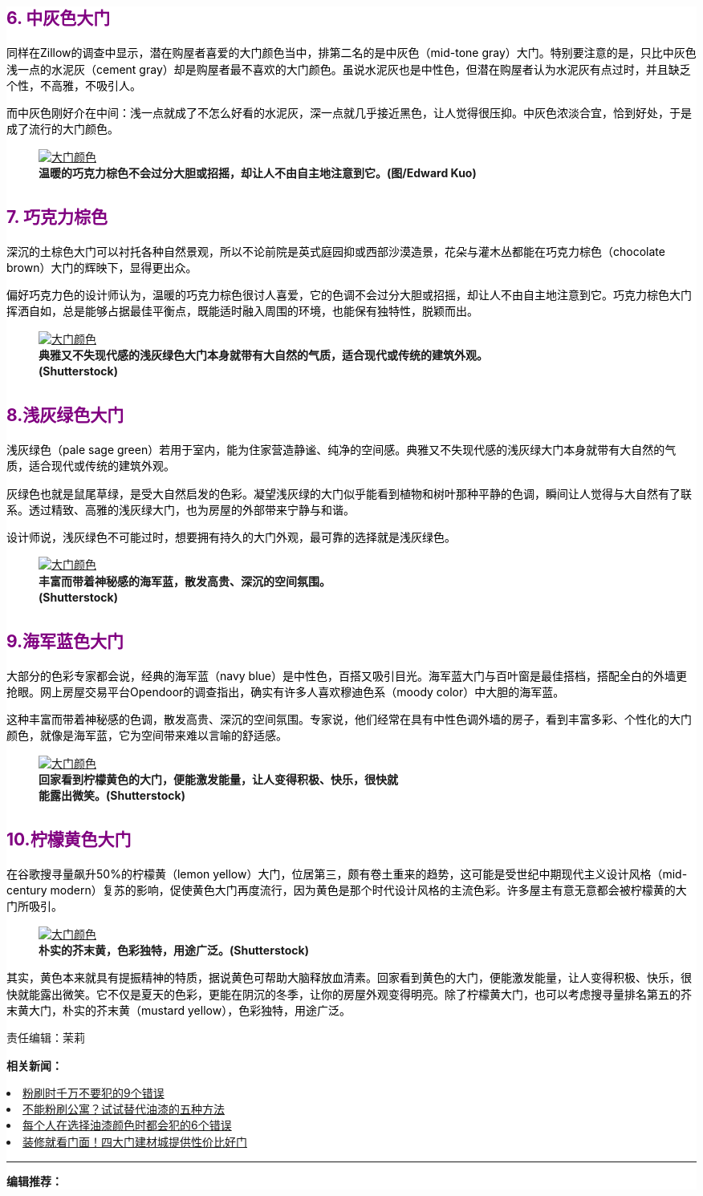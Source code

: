 <h2><span style="color: #800080;">6. <ahref="https://github.com/19920513/djy/blob/master/gb/tag/%E4%B8%AD%E7%81%B0%E8%89%B2%E5%A4%A7%E9%97%A8.md#1">中灰色大门</a></span></h2>
<p><span style="color: #000000;">同样在Zillow的调查中显示，潜在购屋者喜爱的大门颜色当中，排第二名的是中灰色（mid-tone gray）大门。特别要注意的是，只比中灰色浅一点的水泥灰（cement gray）却是购屋者最不喜欢的大门颜色。虽说水泥灰也是中性色，但潜在购屋者认为水泥灰有点过时，并且缺乏个性，不高雅，不吸引人。</span></p>
<p><span style="color: #000000;">而中灰色刚好介在中间：浅一点就成了不怎么好看的水泥灰，深一点就几乎接近黑色，让人觉得很压抑。中灰色浓淡合宜，恰到好处，于是成了流行的大门颜色。</span></p>
<figure id="attachment_14124458" aria-describedby="caption-attachment-14124458" style="width: 600px" class="wp-caption aligncenter"><a target="_blank" href="https://i.epochtimes.com/assets/uploads/2023/11/id14124458-QQ-e1700995910840.jpg"><img class="size-large wp-image-14124458" src="https://i.epochtimes.com/assets/uploads/2023/11/id14124458-QQ-600x338.jpg" alt="大门颜色" width="600" b="338" /></a><figcaption id="caption-attachment-14124458" class="wp-caption-text"><strong>温暖的巧克力棕色不会过分大胆或招摇，却让人不由自主地注意到它。(图/Edward Kuo)</strong></figcaption></figure>
<h2><span style="color: #800080;">7. 巧克力棕色</span></h2>
<p><span style="color: #000000;">深沉的土棕色大门可以衬托各种自然景观，所以不论前院是英式庭园抑或西部沙漠造景，花朵与灌木丛都能在巧克力棕色（chocolate brown）大门的辉映下，显得更出众。</span></p>
<p><span style="color: #000000;">偏好巧克力色的设计师认为，温暖的巧克力棕色很讨人喜爱，它的色调不会过分大胆或招摇，却让人不由自主地注意到它。巧克力棕色大门挥洒自如，总是能够占据最佳平衡点，既能适时融入周围的环境，也能保有独特性，脱颖而出。</span></p>
<figure id="attachment_14124461" aria-describedby="caption-attachment-14124461" style="width: 600px" class="wp-caption aligncenter"><a target="_blank" href="https://i.epochtimes.com/assets/uploads/2023/11/id14124461-shutterstock_574824211-e1700995881380.jpg"><img class="size-large wp-image-14124461" src="https://i.epochtimes.com/assets/uploads/2023/11/id14124461-shutterstock_574824211-600x400.jpg" alt="大门颜色" width="600" b="400" /></a><figcaption id="caption-attachment-14124461" class="wp-caption-text"><strong>典雅又不失现代感的<ahref="https://github.com/19920513/djy/blob/master/gb/tag/%E6%B5%85%E7%81%B0%E7%BB%BF%E8%89%B2.md#1">浅灰绿色</a>大门本身就带有大自然的气质，适合现代或传统的建筑外观。(Shutterstock)</strong></figcaption></figure>
<h2><span style="color: #800080;">8.<ahref="https://github.com/19920513/djy/blob/master/gb/tag/%E6%B5%85%E7%81%B0%E7%BB%BF%E8%89%B2.md#1">浅灰绿色</a>大门</span></h2>
<p><span style="color: #000000;">浅灰绿色（pale sage green）若用于室内，能为住家营造静谧、纯净的空间感。典雅又不失现代感的浅灰绿大门本身就带有大自然的气质，适合现代或传统的建筑外观。</span></p>
<p><span style="color: #000000;">灰绿色也就是鼠尾草绿，是受大自然启发的色彩。凝望浅灰绿的大门似乎能看到植物和树叶那种平静的色调，瞬间让人觉得与大自然有了联系。透过精致、高雅的浅灰绿大门，也为房屋的外部带来宁静与和谐。</span></p>
<p><span style="color: #000000;">设计师说，浅灰绿色不可能过时，想要拥有持久的大门外观，最可靠的选择就是浅灰绿色。</span></p>
<figure id="attachment_14124463" aria-describedby="caption-attachment-14124463" style="width: 450px" class="wp-caption aligncenter"><a target="_blank" href="https://i.epochtimes.com/assets/uploads/2023/11/id14124463-shutterstock_737481076-e1700995849525.jpg"><img class=" wp-image-14124463" src="https://i.epochtimes.com/assets/uploads/2023/11/id14124463-shutterstock_737481076-600x793.jpg" alt="大门颜色" width="450" b="595" /></a><figcaption id="caption-attachment-14124463" class="wp-caption-text"><strong>丰富而带着神秘感的海军蓝，散发高贵、深沉的空间氛围。(Shutterstock)</strong></figcaption></figure>
<h2><span style="color: #800080;">9.海军蓝色大门</span></h2>
<p><span style="color: #000000;">大部分的色彩专家都会说，经典的海军蓝（navy blue）是中性色，百搭又吸引目光。海军蓝大门与百叶窗是最佳搭档，搭配全白的外墙更抢眼。网上房屋交易平台Opendoor的调查指出，确实有许多人喜欢穆迪色系（moody color）中大胆的海军蓝。</span></p>
<p><span style="color: #000000;">这种丰富而带着神秘感的色调，散发高贵、深沉的空间氛围。专家说，他们经常在具有中性色调外墙的房子，看到丰富多彩、个性化的大门颜色，就像是海军蓝，它为空间带来难以言喻的舒适感。</span></p>
<figure id="attachment_14124464" aria-describedby="caption-attachment-14124464" style="width: 450px" class="wp-caption aligncenter"><a target="_blank" href="https://i.epochtimes.com/assets/uploads/2023/11/id14124464-shutterstock_1073631653-e1700995836647.jpg"><img class=" wp-image-14124464" src="https://i.epochtimes.com/assets/uploads/2023/11/id14124464-shutterstock_1073631653-600x899.jpg" alt="大门颜色" width="450" b="674" /></a><figcaption id="caption-attachment-14124464" class="wp-caption-text"><strong>回家看到<ahref="https://github.com/19920513/djy/blob/master/gb/tag/%E6%9F%A0%E6%AA%AC%E9%BB%84.md#1">柠檬黄</a>色的大门，便能激发能量，让人变得积极、快乐，很快就能露出微笑。(Shutterstock)</strong></figcaption></figure>
<h2><span style="color: #800080;">10.<ahref="https://github.com/19920513/djy/blob/master/gb/tag/%E6%9F%A0%E6%AA%AC%E9%BB%84.md#1">柠檬黄</a>色大门</span></h2>
<p><span style="color: #000000;">在谷歌搜寻量飙升50%的柠檬黄（lemon yellow）大门，位居第三，颇有卷土重来的趋势，这可能是受世纪中期现代主义设计风格（mid-century modern）复苏的影响，促使黄色大门再度流行，因为黄色是那个时代设计风格的主流色彩。许多屋主有意无意都会被柠檬黄的大门所吸引。</span></p>
<figure id="attachment_14124465" aria-describedby="caption-attachment-14124465" style="width: 449px" class="wp-caption aligncenter"><a target="_blank" href="https://i.epochtimes.com/assets/uploads/2023/11/id14124465-shutterstock_1141299935-e1700995819775.jpg"><img class=" wp-image-14124465" src="https://i.epochtimes.com/assets/uploads/2023/11/id14124465-shutterstock_1141299935-600x900.jpg" alt="大门颜色" width="449" b="674" /></a><figcaption id="caption-attachment-14124465" class="wp-caption-text"><strong>朴实的芥末黄，色彩独特，用途广泛。(Shutterstock)</strong></figcaption></figure>
<p><span style="color: #000000;">其实，黄色本来就具有提振精神的特质，据说黄色可帮助大脑释放血清素。回家看到黄色的大门，便能激发能量，让人变得积极、快乐，很快就能露出微笑。它不仅是夏天的色彩，更能在阴沉的冬季，让你的房屋外观变得明亮。除了柠檬黄大门，也可以考虑搜寻量排名第五的芥末黄大门，朴实的芥末黄（mustard yellow），色彩独特，用途广泛。</span></p>
<p>责任编辑：茉莉</p>
	
<strong>相关新闻：</strong>
<li><a href="https://github.com/19920513/djy/blob/master/gb/20/8/19/n12342411.md#1">粉刷时千万不要犯的9个错误</a></li>
<li><a href="https://github.com/19920513/djy/blob/master/gb/21/9/3/n13208140.md#1">不能粉刷公寓？试试替代油漆的五种方法</a></li>
<li><a href="https://github.com/19920513/djy/blob/master/gb/22/2/26/n13606670.md#1">每个人在选择油漆颜色时都会犯的6个错误</a></li>
<li><a href="https://github.com/19920513/djy/blob/master/gb/22/11/24/n13872471.md#1">装修就看门面！四大门建材城提供性价比好门</a></li>
<hr>
<strong>编辑推荐：</strong>